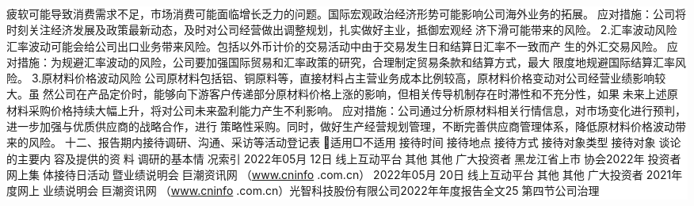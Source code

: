 疲软可能导致消费需求不足，市场消费可能面临增长乏力的问题。国际宏观政治经济形势可能影响公司海外业务的拓展。
应对措施：公司将时刻关注经济发展及政策最新动态，及时对公司经营做出调整规划，扎实做好主业，抵御宏观经
济下滑可能带来的风险。
2.汇率波动风险
汇率波动可能会给公司出口业务带来风险。包括以外币计价的交易活动中由于交易发生日和结算日汇率不一致而产
生的外汇交易风险。
应对措施：为规避汇率波动的风险，公司要加强国际贸易和汇率政策的研究，合理制定贸易条款和结算方式，最大
限度地规避国际结算汇率风险。
3.原材料价格波动风险
公司原材料包括铝、铜原料等，直接材料占主营业务成本比例较高，原材料价格变动对公司经营业绩影响较大。虽
然公司在产品定价时，能够向下游客户传递部分原材料价格上涨的影响，但相关传导机制存在时滞性和不充分性，如果
未来上述原材料采购价格持续大幅上升，将对公司未来盈利能力产生不利影响。
应对措施：公司通过分析原材料相关行情信息，对市场变化进行预判，进一步加强与优质供应商的战略合作，进行
策略性采购。同时，做好生产经营规划管理，不断完善供应商管理体系，降低原材料价格波动带来的风险。
十二、报告期内接待调研、沟通、采访等活动登记表
适用□不适用
接待时间
接待地点
接待方式
接待对象类型
接待对象
谈论的主要内
容及提供的资
料
调研的基本情
况索引
2022年05月
12日
线上互动平台
其他
其他
广大投资者
黑龙江省上市
协会2022年
投资者网上集
体接待日活动
暨业绩说明会
巨潮资讯网
（www.cninfo
.com.cn）
2022年05月
20日
线上互动平台
其他
其他
广大投资者
2021年度网上
业绩说明会
巨潮资讯网
（www.cninfo
.com.cn）光智科技股份有限公司2022年年度报告全文25
第四节公司治理